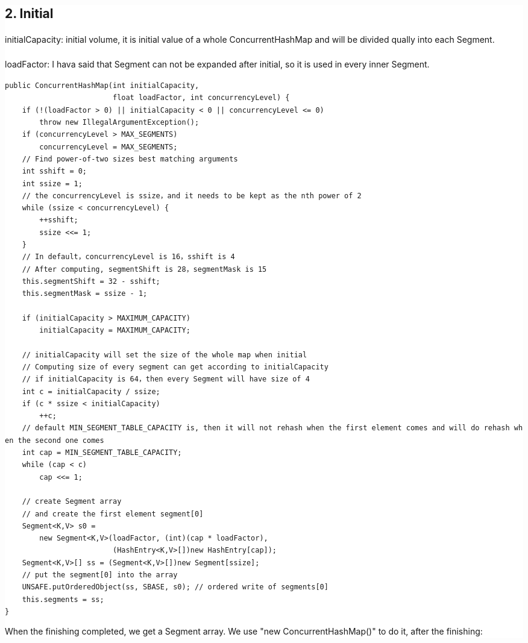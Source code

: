## 2. Initial
initialCapacity: initial volume, it is initial value of a whole ConcurrentHashMap and will be divided qually into each Segment.<br>  
loadFactor: I hava said that Segment can not be expanded after initial, so it is used in every inner Segment.

	public ConcurrentHashMap(int initialCapacity,
	                         float loadFactor, int concurrencyLevel) {
	    if (!(loadFactor > 0) || initialCapacity < 0 || concurrencyLevel <= 0)
	        throw new IllegalArgumentException();
	    if (concurrencyLevel > MAX_SEGMENTS)
	        concurrencyLevel = MAX_SEGMENTS;
	    // Find power-of-two sizes best matching arguments
	    int sshift = 0;
	    int ssize = 1;
	    // the concurrencyLevel is ssize，and it needs to be kept as the nth power of 2
	    while (ssize < concurrencyLevel) {
	        ++sshift;
	        ssize <<= 1;
	    }
	    // In default，concurrencyLevel is 16，sshift is 4
	    // After computing, segmentShift is 28，segmentMask is 15
	    this.segmentShift = 32 - sshift;
	    this.segmentMask = ssize - 1;
	
	    if (initialCapacity > MAXIMUM_CAPACITY)
	        initialCapacity = MAXIMUM_CAPACITY;
	
	    // initialCapacity will set the size of the whole map when initial
	    // Computing size of every segment can get according to initialCapacity 
	    // if initialCapacity is 64，then every Segment will have size of 4
	    int c = initialCapacity / ssize;
	    if (c * ssize < initialCapacity)
	        ++c;
	    // default MIN_SEGMENT_TABLE_CAPACITY is, then it will not rehash when the first element comes and will do rehash when the second one comes 
	    int cap = MIN_SEGMENT_TABLE_CAPACITY; 
	    while (cap < c)
	        cap <<= 1;
	
	    // create Segment array
	    // and create the first element segment[0]
	    Segment<K,V> s0 =
	        new Segment<K,V>(loadFactor, (int)(cap * loadFactor),
	                         (HashEntry<K,V>[])new HashEntry[cap]);
	    Segment<K,V>[] ss = (Segment<K,V>[])new Segment[ssize];
	    // put the segment[0] into the array
	    UNSAFE.putOrderedObject(ss, SBASE, s0); // ordered write of segments[0]
	    this.segments = ss;
	}


When the finishing completed, we get a Segment array. We use "new ConcurrentHashMap()" to do it, after the finishing:
 